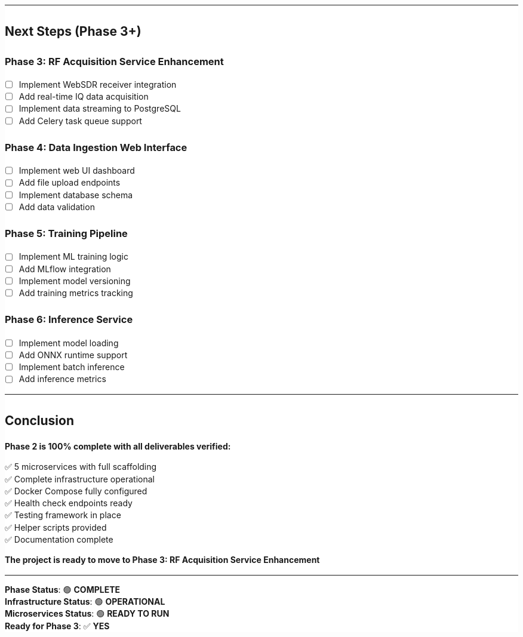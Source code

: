
---

## Next Steps (Phase 3+)

### Phase 3: RF Acquisition Service Enhancement
- [ ] Implement WebSDR receiver integration
- [ ] Add real-time IQ data acquisition
- [ ] Implement data streaming to PostgreSQL
- [ ] Add Celery task queue support

### Phase 4: Data Ingestion Web Interface
- [ ] Implement web UI dashboard
- [ ] Add file upload endpoints
- [ ] Implement database schema
- [ ] Add data validation

### Phase 5: Training Pipeline
- [ ] Implement ML training logic
- [ ] Add MLflow integration
- [ ] Implement model versioning
- [ ] Add training metrics tracking

### Phase 6: Inference Service
- [ ] Implement model loading
- [ ] Add ONNX runtime support
- [ ] Implement batch inference
- [ ] Add inference metrics

---

## Conclusion

**Phase 2 is 100% complete with all deliverables verified:**

✅ 5 microservices with full scaffolding  
✅ Complete infrastructure operational  
✅ Docker Compose fully configured  
✅ Health check endpoints ready  
✅ Testing framework in place  
✅ Helper scripts provided  
✅ Documentation complete  

**The project is ready to move to Phase 3: RF Acquisition Service Enhancement**

---

**Phase Status**: 🟢 **COMPLETE**  
**Infrastructure Status**: 🟢 **OPERATIONAL**  
**Microservices Status**: 🟢 **READY TO RUN**  
**Ready for Phase 3**: ✅ **YES**
